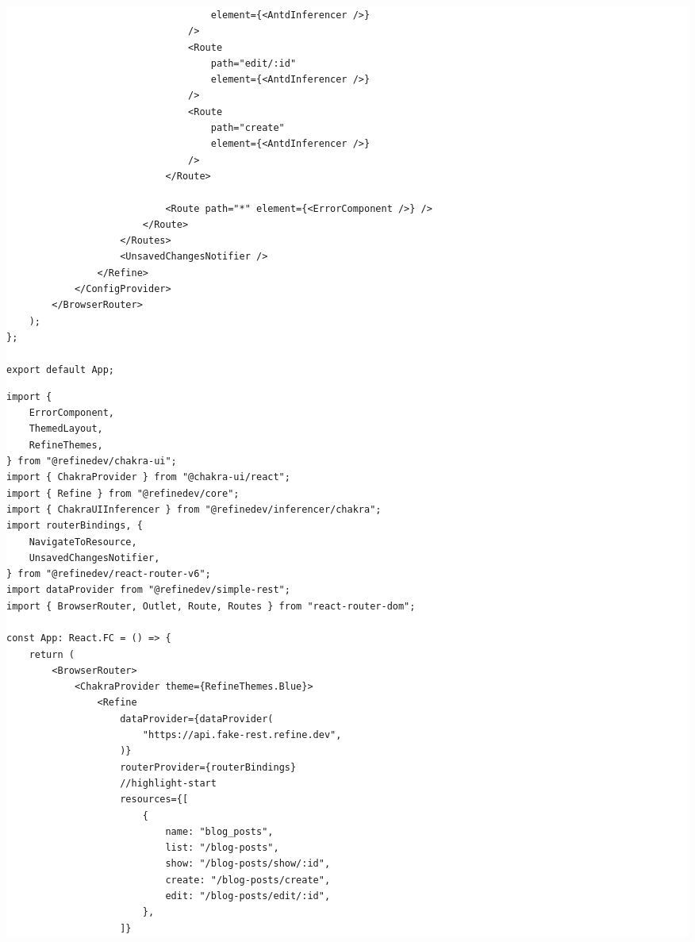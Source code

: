 ```tsx title="src/App.tsx"
                                    element={<AntdInferencer />}
                                />
                                <Route
                                    path="edit/:id"
                                    element={<AntdInferencer />}
                                />
                                <Route
                                    path="create"
                                    element={<AntdInferencer />}
                                />
                            </Route>

                            <Route path="*" element={<ErrorComponent />} />
                        </Route>
                    </Routes>
                    <UnsavedChangesNotifier />
                </Refine>
            </ConfigProvider>
        </BrowserRouter>
    );
};

export default App;
```

</UIConditional>

<UIConditional is="chakra-ui">

```tsx title="src/App.tsx"
import {
    ErrorComponent,
    ThemedLayout,
    RefineThemes,
} from "@refinedev/chakra-ui";
import { ChakraProvider } from "@chakra-ui/react";
import { Refine } from "@refinedev/core";
import { ChakraUIInferencer } from "@refinedev/inferencer/chakra";
import routerBindings, {
    NavigateToResource,
    UnsavedChangesNotifier,
} from "@refinedev/react-router-v6";
import dataProvider from "@refinedev/simple-rest";
import { BrowserRouter, Outlet, Route, Routes } from "react-router-dom";

const App: React.FC = () => {
    return (
        <BrowserRouter>
            <ChakraProvider theme={RefineThemes.Blue}>
                <Refine
                    dataProvider={dataProvider(
                        "https://api.fake-rest.refine.dev",
                    )}
                    routerProvider={routerBindings}
                    //highlight-start
                    resources={[
                        {
                            name: "blog_posts",
                            list: "/blog-posts",
                            show: "/blog-posts/show/:id",
                            create: "/blog-posts/create",
                            edit: "/blog-posts/edit/:id",
                        },
                    ]}
```